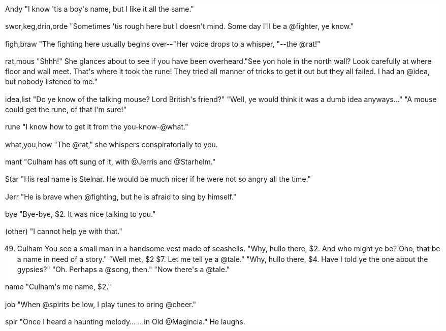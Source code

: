 Andy
"I know 'tis a boy's name, but I like it all the same."

swor,keg,drin,orde
"Sometimes 'tis rough here but I doesn't mind. Some day I'll be a @fighter, ye know."

figh,braw
"The fighting here usually begins over--"Her voice drops to a whisper, "--the @rat!"

rat,mous
"Shhh!" She glances about to see if you have been overheard."See yon hole in the north wall? Look carefully at where floor and wall meet. That's where it took the rune! They tried all manner of tricks to get it out but they all failed. I had an @idea, but nobody listened to me."

idea,list
"Do ye know of the talking mouse? Lord British's friend?"
"Well, ye would think it was a dumb idea anyways..."
"A mouse could get the rune, of that I'm sure!"

rune
"I know how to get it from the you-know-@what."

what,you,how
"The @rat," she whispers conspiratorially to you.

mant
"Culham has oft sung of it, with @Jerris and @Starhelm."

Star
"His real name is Stelnar. He would be much nicer if he were not so angry all the time."

Jerr
"He is brave when @fighting, but he is afraid to sing by himself."

bye
"Bye-bye, $2. It was nice talking to you."

(other)
"I cannot help ye with that."




49. Culham
You see a small man in a handsome vest made of seashells.
"Why, hullo there, $2. And who might ye be? Oho, that be a name in need of a story." 
"Well met, $2 $7. Let me tell ye a @tale."
"Why, hullo there, $4. Have I told ye the one about the gypsies?"
"Oh. Perhaps a @song, then."
"Now there's a @tale."

name
"Culham's me name, $2."

job
"When @spirits be low, I play tunes to bring @cheer."

spir
"Once I heard a haunting melody... ...in Old @Magincia." He laughs.
